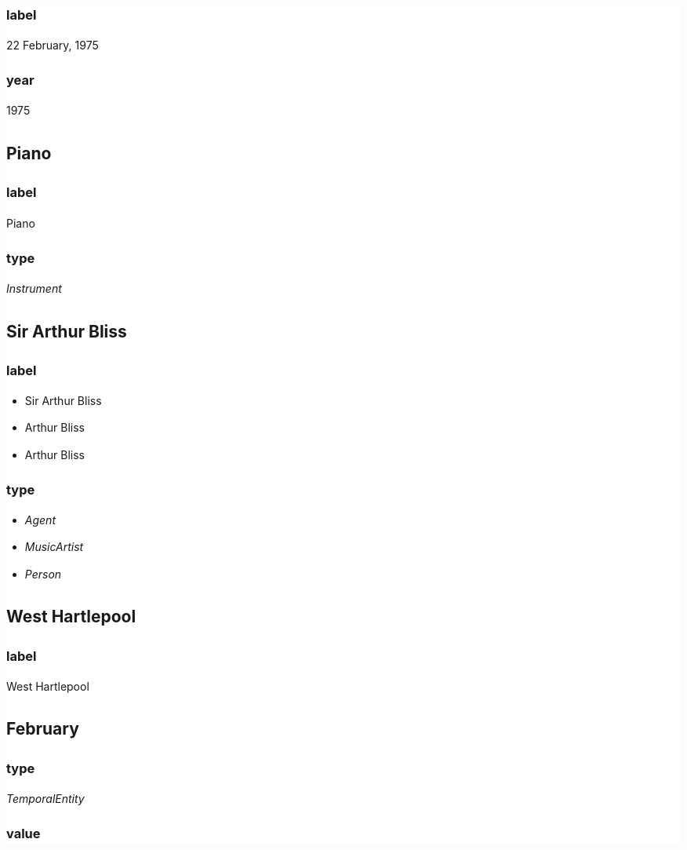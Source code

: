 ### label


22 February, 1975

### year


1975

## Piano

### label


Piano

### type


*Instrument*

## Sir Arthur Bliss

### label

 - Sir Arthur Bliss

 - Arthur Bliss

 - Arthur Bliss

### type

 - *Agent*

 - *MusicArtist*

 - *Person*

## West Hartlepool

### label


West Hartlepool

## February

### type


*TemporalEntity*

### value
